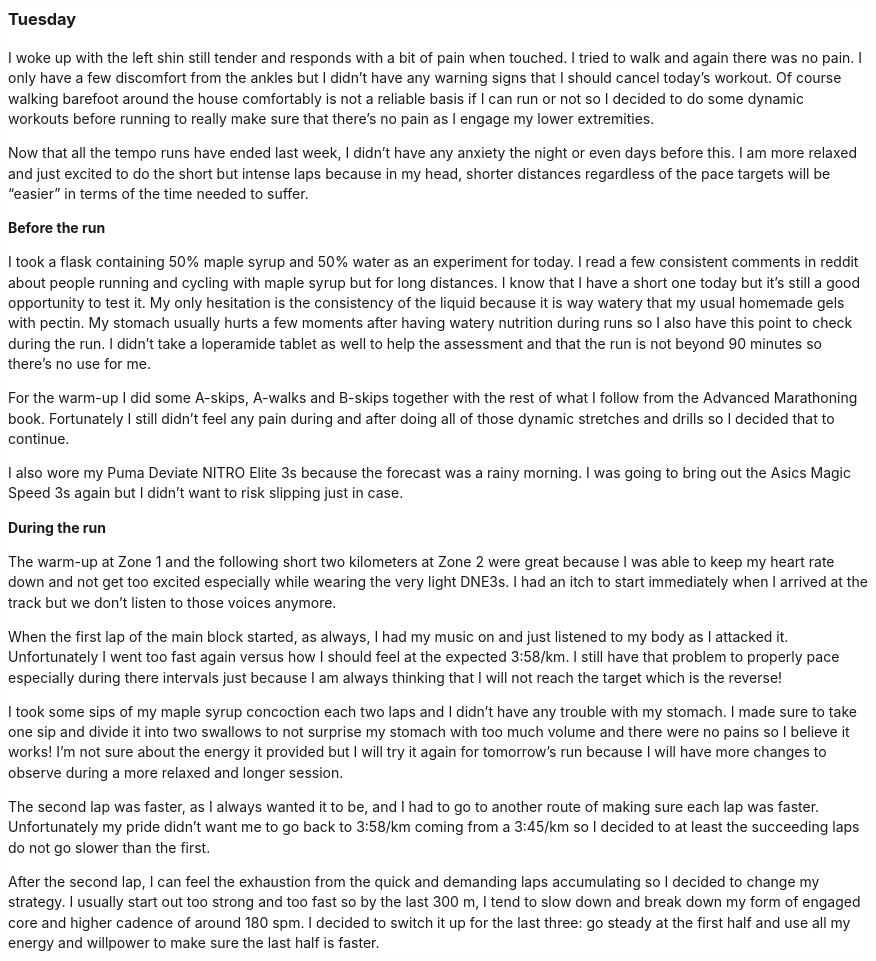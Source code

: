 ### Tuesday

I woke up with the left shin still tender and responds with a bit of pain when touched. I tried to walk and again there was no pain. I only have a few discomfort from the ankles but I didn’t have any warning signs that I should cancel today’s workout. Of course walking barefoot around the house comfortably is not a reliable basis if I can run or not so I decided to do some dynamic workouts before running to really make sure that there’s no pain as I engage my lower extremities.

Now that all the tempo runs have ended last week, I didn’t have any anxiety the night or even days before this. I am more relaxed and just excited to do the short but intense laps because in my head, shorter distances regardless of the pace targets will be “easier” in terms of the time needed to suffer.

**Before the run**

I took a flask containing 50% maple syrup and 50% water as an experiment for today. I read a few consistent comments in reddit about people running and cycling with maple syrup but for long distances. I know that I have a short one today but it’s still a good opportunity to test it. My only hesitation is the consistency of the liquid because it is way watery that my usual homemade gels with pectin. My stomach usually hurts a few moments after having watery nutrition during runs so I also have this point to check during the run. I didn’t take a loperamide tablet as well to help the assessment and that the run is not beyond 90 minutes so there’s no use for me.

For the warm-up I did some A-skips, A-walks and B-skips together with the rest of what I follow from the Advanced Marathoning book. Fortunately I still didn’t feel any pain during and after doing all of those dynamic stretches and drills so I decided that to continue.

I also wore my Puma Deviate NITRO Elite 3s because the forecast was a rainy morning. I was going to bring out the Asics Magic Speed 3s again but I didn’t want to risk slipping just in case.

**During the run**

The warm-up at Zone 1 and the following short two kilometers at Zone 2 were great because I was able to keep my heart rate down and not get too excited especially while wearing the very light DNE3s. I had an itch to start immediately when I arrived at the track but we don’t listen to those voices anymore.

When the first lap of the main block started, as always, I had my music on and just listened to my body as I attacked it. Unfortunately I went too fast again versus how I should feel at the expected 3:58/km. I still have that problem to properly pace especially during there intervals just because I am always thinking that I will not reach the target which is the reverse!

I took some sips of my maple syrup concoction each two laps and I didn’t have any trouble with my stomach. I made sure to take one sip and divide it into two swallows to not surprise my stomach with too much volume and there were no pains so I believe it works! I’m not sure about the energy it provided but I will try it again for tomorrow’s run because I will have more changes to observe during a more relaxed and longer session.

The second lap was faster, as I always wanted it to be, and I had to go to another route of making sure each lap was faster. Unfortunately my pride didn’t want me to go back to 3:58/km coming from a 3:45/km so I decided to at least the succeeding laps do not go slower than the first. 

After the second lap, I can feel the exhaustion from the quick and demanding laps accumulating so I decided to change my strategy. I usually start out too strong and too fast so by the last 300 m, I tend to slow down and break down my form of engaged core and higher cadence of around 180 spm. I decided to switch it up for the last three: go steady at the first half and use all my energy and willpower to make sure the last half is faster.
